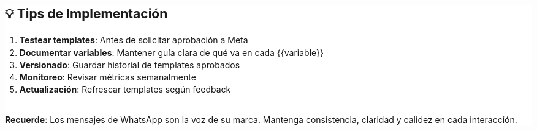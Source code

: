 
## 💡 Tips de Implementación

1. **Testear templates**: Antes de solicitar aprobación a Meta
2. **Documentar variables**: Mantener guía clara de qué va en cada {{variable}}
3. **Versionado**: Guardar historial de templates aprobados
4. **Monitoreo**: Revisar métricas semanalmente
5. **Actualización**: Refrescar templates según feedback

---

**Recuerde**: Los mensajes de WhatsApp son la voz de su marca. Mantenga consistencia, claridad y calidez en cada interacción.